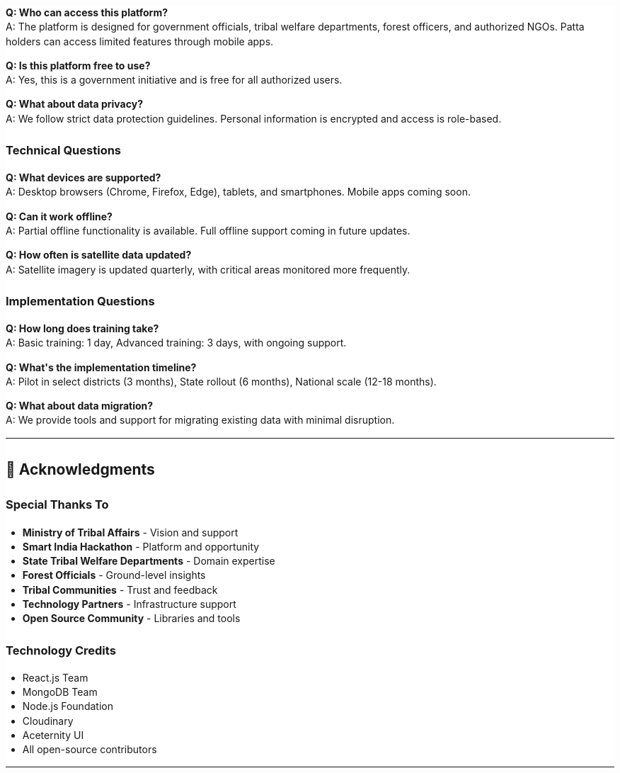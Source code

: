 **Q: Who can access this platform?**  
A: The platform is designed for government officials, tribal welfare departments, forest officers, and authorized NGOs. Patta holders can access limited features through mobile apps.

**Q: Is this platform free to use?**  
A: Yes, this is a government initiative and is free for all authorized users.

**Q: What about data privacy?**  
A: We follow strict data protection guidelines. Personal information is encrypted and access is role-based.

### Technical Questions

**Q: What devices are supported?**  
A: Desktop browsers (Chrome, Firefox, Edge), tablets, and smartphones. Mobile apps coming soon.

**Q: Can it work offline?**  
A: Partial offline functionality is available. Full offline support coming in future updates.

**Q: How often is satellite data updated?**  
A: Satellite imagery is updated quarterly, with critical areas monitored more frequently.

### Implementation Questions

**Q: How long does training take?**  
A: Basic training: 1 day, Advanced training: 3 days, with ongoing support.

**Q: What's the implementation timeline?**  
A: Pilot in select districts (3 months), State rollout (6 months), National scale (12-18 months).

**Q: What about data migration?**  
A: We provide tools and support for migrating existing data with minimal disruption.

---

## 🙏 Acknowledgments

### Special Thanks To

- **Ministry of Tribal Affairs** - Vision and support
- **Smart India Hackathon** - Platform and opportunity
- **State Tribal Welfare Departments** - Domain expertise
- **Forest Officials** - Ground-level insights
- **Tribal Communities** - Trust and feedback
- **Technology Partners** - Infrastructure support
- **Open Source Community** - Libraries and tools

### Technology Credits

- React.js Team
- MongoDB Team
- Node.js Foundation
- Cloudinary
- Aceternity UI
- All open-source contributors

---